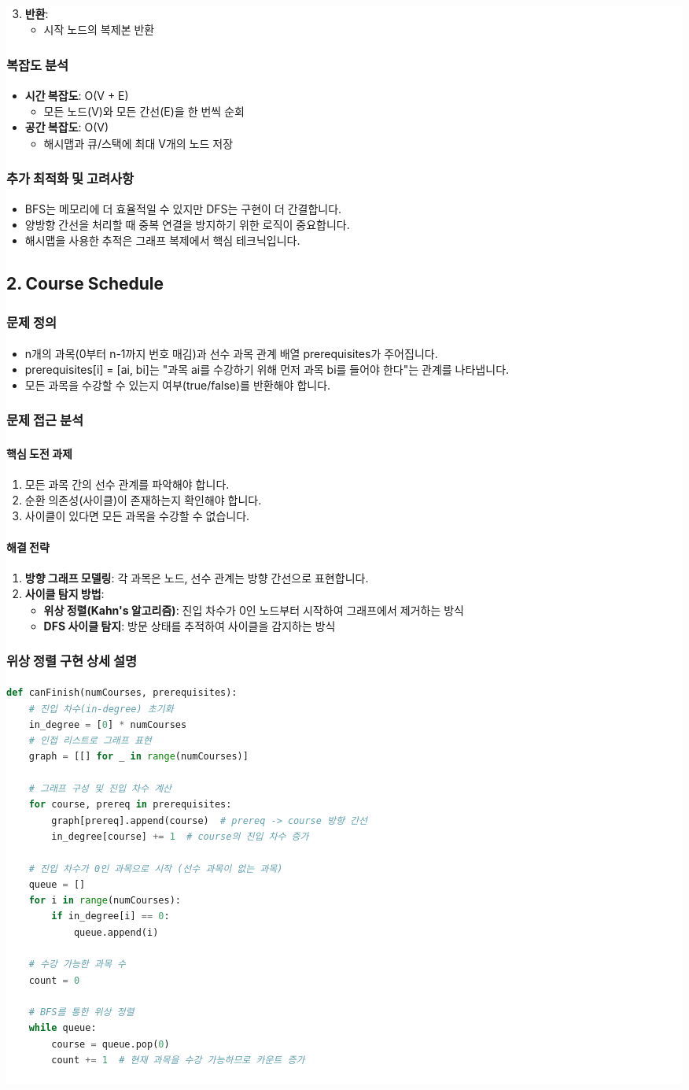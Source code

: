 3. **반환**:
   - 시작 노드의 복제본 반환

### 복잡도 분석
- **시간 복잡도**: O(V + E)
  - 모든 노드(V)와 모든 간선(E)을 한 번씩 순회
- **공간 복잡도**: O(V)
  - 해시맵과 큐/스택에 최대 V개의 노드 저장

### 추가 최적화 및 고려사항
- BFS는 메모리에 더 효율적일 수 있지만 DFS는 구현이 더 간결합니다.
- 양방향 간선을 처리할 때 중복 연결을 방지하기 위한 로직이 중요합니다.
- 해시맵을 사용한 추적은 그래프 복제에서 핵심 테크닉입니다.

## 2. Course Schedule

### 문제 정의
- n개의 과목(0부터 n-1까지 번호 매김)과 선수 과목 관계 배열 prerequisites가 주어집니다.
- prerequisites[i] = [ai, bi]는 "과목 ai를 수강하기 위해 먼저 과목 bi를 들어야 한다"는 관계를 나타냅니다.
- 모든 과목을 수강할 수 있는지 여부(true/false)를 반환해야 합니다.

### 문제 접근 분석

#### 핵심 도전 과제
1. 모든 과목 간의 선수 관계를 파악해야 합니다.
2. 순환 의존성(사이클)이 존재하는지 확인해야 합니다.
3. 사이클이 있다면 모든 과목을 수강할 수 없습니다.

#### 해결 전략
1. **방향 그래프 모델링**: 각 과목은 노드, 선수 관계는 방향 간선으로 표현합니다.
2. **사이클 탐지 방법**:
   - **위상 정렬(Kahn's 알고리즘)**: 진입 차수가 0인 노드부터 시작하여 그래프에서 제거하는 방식
   - **DFS 사이클 탐지**: 방문 상태를 추적하여 사이클을 감지하는 방식

### 위상 정렬 구현 상세 설명

```python
def canFinish(numCourses, prerequisites):
    # 진입 차수(in-degree) 초기화
    in_degree = [0] * numCourses
    # 인접 리스트로 그래프 표현
    graph = [[] for _ in range(numCourses)]
    
    # 그래프 구성 및 진입 차수 계산
    for course, prereq in prerequisites:
        graph[prereq].append(course)  # prereq -> course 방향 간선
        in_degree[course] += 1  # course의 진입 차수 증가
    
    # 진입 차수가 0인 과목으로 시작 (선수 과목이 없는 과목)
    queue = []
    for i in range(numCourses):
        if in_degree[i] == 0:
            queue.append(i)
    
    # 수강 가능한 과목 수
    count = 0
    
    # BFS를 통한 위상 정렬
    while queue:
        course = queue.pop(0)
        count += 1  # 현재 과목을 수강 가능하므로 카운트 증가
        
```